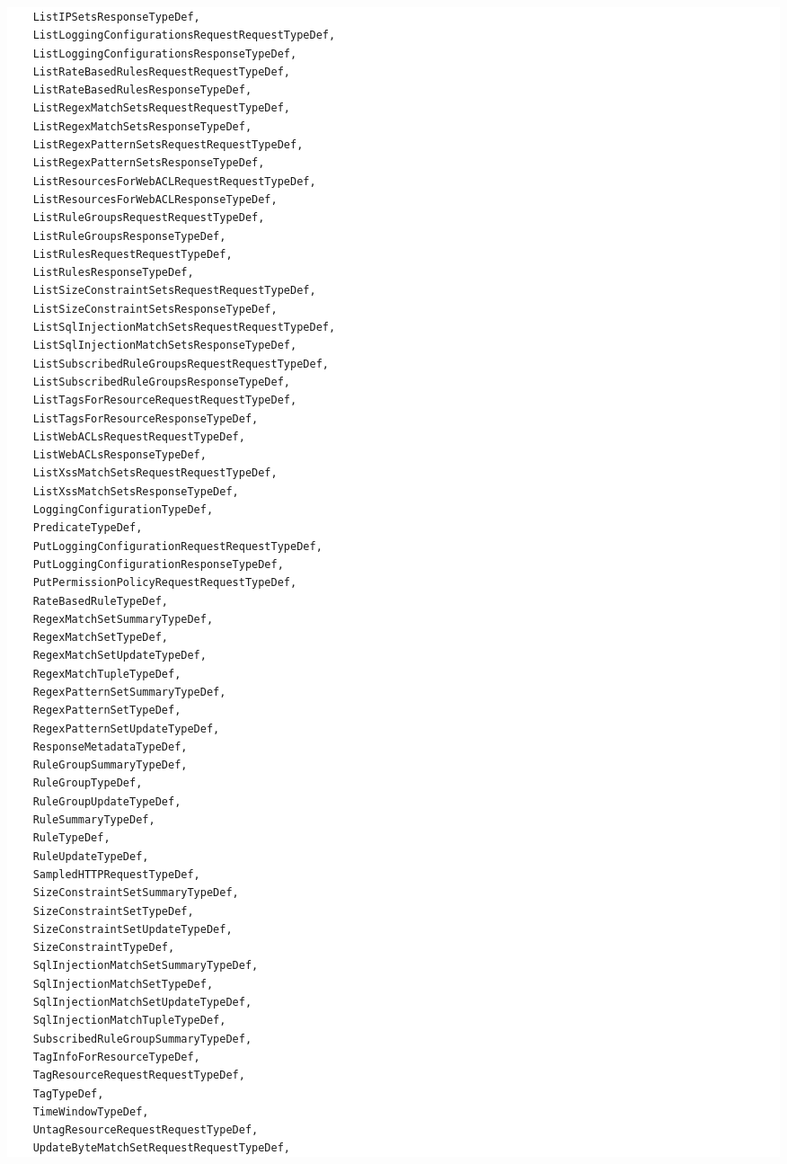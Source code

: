 ```python
    ListIPSetsResponseTypeDef,
    ListLoggingConfigurationsRequestRequestTypeDef,
    ListLoggingConfigurationsResponseTypeDef,
    ListRateBasedRulesRequestRequestTypeDef,
    ListRateBasedRulesResponseTypeDef,
    ListRegexMatchSetsRequestRequestTypeDef,
    ListRegexMatchSetsResponseTypeDef,
    ListRegexPatternSetsRequestRequestTypeDef,
    ListRegexPatternSetsResponseTypeDef,
    ListResourcesForWebACLRequestRequestTypeDef,
    ListResourcesForWebACLResponseTypeDef,
    ListRuleGroupsRequestRequestTypeDef,
    ListRuleGroupsResponseTypeDef,
    ListRulesRequestRequestTypeDef,
    ListRulesResponseTypeDef,
    ListSizeConstraintSetsRequestRequestTypeDef,
    ListSizeConstraintSetsResponseTypeDef,
    ListSqlInjectionMatchSetsRequestRequestTypeDef,
    ListSqlInjectionMatchSetsResponseTypeDef,
    ListSubscribedRuleGroupsRequestRequestTypeDef,
    ListSubscribedRuleGroupsResponseTypeDef,
    ListTagsForResourceRequestRequestTypeDef,
    ListTagsForResourceResponseTypeDef,
    ListWebACLsRequestRequestTypeDef,
    ListWebACLsResponseTypeDef,
    ListXssMatchSetsRequestRequestTypeDef,
    ListXssMatchSetsResponseTypeDef,
    LoggingConfigurationTypeDef,
    PredicateTypeDef,
    PutLoggingConfigurationRequestRequestTypeDef,
    PutLoggingConfigurationResponseTypeDef,
    PutPermissionPolicyRequestRequestTypeDef,
    RateBasedRuleTypeDef,
    RegexMatchSetSummaryTypeDef,
    RegexMatchSetTypeDef,
    RegexMatchSetUpdateTypeDef,
    RegexMatchTupleTypeDef,
    RegexPatternSetSummaryTypeDef,
    RegexPatternSetTypeDef,
    RegexPatternSetUpdateTypeDef,
    ResponseMetadataTypeDef,
    RuleGroupSummaryTypeDef,
    RuleGroupTypeDef,
    RuleGroupUpdateTypeDef,
    RuleSummaryTypeDef,
    RuleTypeDef,
    RuleUpdateTypeDef,
    SampledHTTPRequestTypeDef,
    SizeConstraintSetSummaryTypeDef,
    SizeConstraintSetTypeDef,
    SizeConstraintSetUpdateTypeDef,
    SizeConstraintTypeDef,
    SqlInjectionMatchSetSummaryTypeDef,
    SqlInjectionMatchSetTypeDef,
    SqlInjectionMatchSetUpdateTypeDef,
    SqlInjectionMatchTupleTypeDef,
    SubscribedRuleGroupSummaryTypeDef,
    TagInfoForResourceTypeDef,
    TagResourceRequestRequestTypeDef,
    TagTypeDef,
    TimeWindowTypeDef,
    UntagResourceRequestRequestTypeDef,
    UpdateByteMatchSetRequestRequestTypeDef,
```
